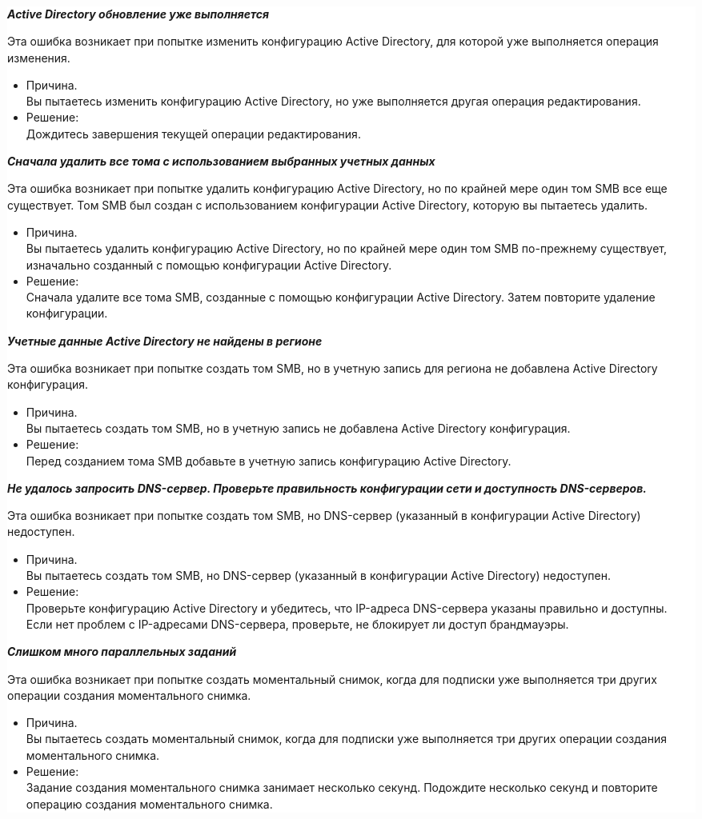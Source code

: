 ***Active Directory обновление уже выполняется***

Эта ошибка возникает при попытке изменить конфигурацию Active Directory, для которой уже выполняется операция изменения.

* Причина.   
Вы пытаетесь изменить конфигурацию Active Directory, но уже выполняется другая операция редактирования.
* Решение:   
Дождитесь завершения текущей операции редактирования.

***Сначала удалить все тома с использованием выбранных учетных данных***

Эта ошибка возникает при попытке удалить конфигурацию Active Directory, но по крайней мере один том SMB все еще существует.  Том SMB был создан с использованием конфигурации Active Directory, которую вы пытаетесь удалить.

* Причина.   
Вы пытаетесь удалить конфигурацию Active Directory, но по крайней мере один том SMB по-прежнему существует, изначально созданный с помощью конфигурации Active Directory.
* Решение:   
Сначала удалите все тома SMB, созданные с помощью конфигурации Active Directory.  Затем повторите удаление конфигурации. 

***Учетные данные Active Directory не найдены в регионе***

Эта ошибка возникает при попытке создать том SMB, но в учетную запись для региона не добавлена Active Directory конфигурация.

* Причина.   
Вы пытаетесь создать том SMB, но в учетную запись не добавлена Active Directory конфигурация. 
* Решение:   
Перед созданием тома SMB добавьте в учетную запись конфигурацию Active Directory.

***Не удалось запросить DNS-сервер. Проверьте правильность конфигурации сети и доступность DNS-серверов.***

Эта ошибка возникает при попытке создать том SMB, но DNS-сервер (указанный в конфигурации Active Directory) недоступен. 

* Причина.   
Вы пытаетесь создать том SMB, но DNS-сервер (указанный в конфигурации Active Directory) недоступен.
* Решение:   
Проверьте конфигурацию Active Directory и убедитесь, что IP-адреса DNS-сервера указаны правильно и доступны.
Если нет проблем с IP-адресами DNS-сервера, проверьте, не блокирует ли доступ брандмауэры.

***Слишком много параллельных заданий***

Эта ошибка возникает при попытке создать моментальный снимок, когда для подписки уже выполняется три других операции создания моментального снимка.

* Причина.   
Вы пытаетесь создать моментальный снимок, когда для подписки уже выполняется три других операции создания моментального снимка. 
* Решение:   
Задание создания моментального снимка занимает несколько секунд.  Подождите несколько секунд и повторите операцию создания моментального снимка.
